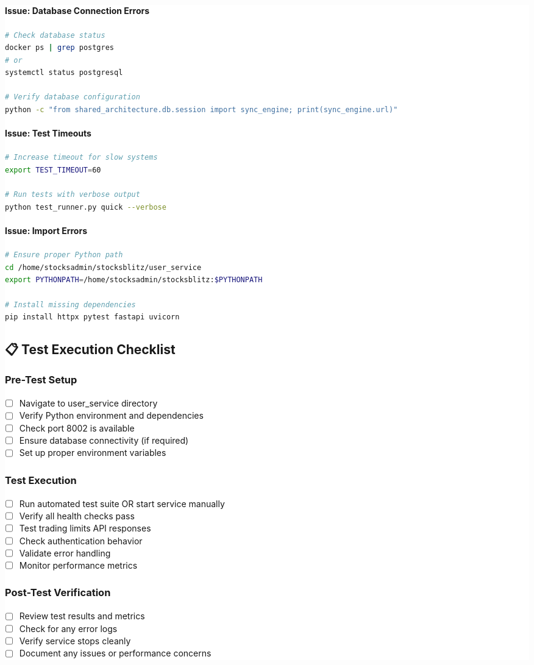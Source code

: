 #### Issue: Database Connection Errors
```bash
# Check database status
docker ps | grep postgres
# or
systemctl status postgresql

# Verify database configuration
python -c "from shared_architecture.db.session import sync_engine; print(sync_engine.url)"
```

#### Issue: Test Timeouts
```bash
# Increase timeout for slow systems
export TEST_TIMEOUT=60

# Run tests with verbose output
python test_runner.py quick --verbose
```

#### Issue: Import Errors
```bash
# Ensure proper Python path
cd /home/stocksadmin/stocksblitz/user_service
export PYTHONPATH=/home/stocksadmin/stocksblitz:$PYTHONPATH

# Install missing dependencies
pip install httpx pytest fastapi uvicorn
```

## 📋 Test Execution Checklist

### Pre-Test Setup
- [ ] Navigate to user_service directory
- [ ] Verify Python environment and dependencies
- [ ] Check port 8002 is available
- [ ] Ensure database connectivity (if required)
- [ ] Set up proper environment variables

### Test Execution
- [ ] Run automated test suite OR start service manually
- [ ] Verify all health checks pass
- [ ] Test trading limits API responses
- [ ] Check authentication behavior
- [ ] Validate error handling
- [ ] Monitor performance metrics

### Post-Test Verification
- [ ] Review test results and metrics
- [ ] Check for any error logs
- [ ] Verify service stops cleanly
- [ ] Document any issues or performance concerns
